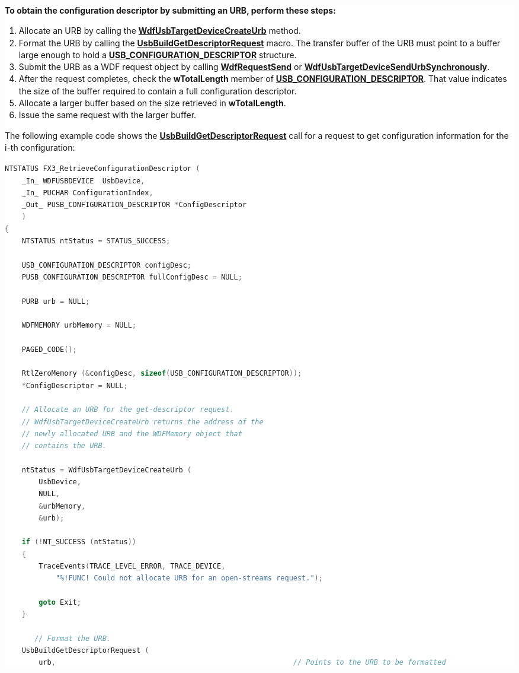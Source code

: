 
**To obtain the configuration descriptor by submitting an URB, perform these steps:**

1.  Allocate an URB by calling the [**WdfUsbTargetDeviceCreateUrb**](https://msdn.microsoft.com/library/windows/hardware/hh439423) method.
2.  Format the URB by calling the [**UsbBuildGetDescriptorRequest**](https://msdn.microsoft.com/library/windows/hardware/ff538943) macro. The transfer buffer of the URB must point to a buffer large enough to hold a [**USB\_CONFIGURATION\_DESCRIPTOR**](https://msdn.microsoft.com/library/windows/hardware/ff539241) structure.
3.  Submit the URB as a WDF request object by calling [**WdfRequestSend**](https://msdn.microsoft.com/library/windows/hardware/ff550027) or [**WdfUsbTargetDeviceSendUrbSynchronously**](https://msdn.microsoft.com/library/windows/hardware/ff550105).
4.  After the request completes, check the **wTotalLength** member of [**USB\_CONFIGURATION\_DESCRIPTOR**](https://msdn.microsoft.com/library/windows/hardware/ff539241). That value indicates the size of the buffer required to contain a full configuration descriptor.
5.  Allocate a larger buffer based on the size retrieved in **wTotalLength**.
6.  Issue the same request with the larger buffer.

The following example code shows the [**UsbBuildGetDescriptorRequest**](https://msdn.microsoft.com/library/windows/hardware/ff538943) call for a request to get configuration information for the i-th configuration:

```cpp
NTSTATUS FX3_RetrieveConfigurationDescriptor (
    _In_ WDFUSBDEVICE  UsbDevice,
    _In_ PUCHAR ConfigurationIndex,
    _Out_ PUSB_CONFIGURATION_DESCRIPTOR *ConfigDescriptor 
    )
{
    NTSTATUS ntStatus = STATUS_SUCCESS;

    USB_CONFIGURATION_DESCRIPTOR configDesc;
    PUSB_CONFIGURATION_DESCRIPTOR fullConfigDesc = NULL;

    PURB urb = NULL;

    WDFMEMORY urbMemory = NULL;

    PAGED_CODE();

    RtlZeroMemory (&configDesc, sizeof(USB_CONFIGURATION_DESCRIPTOR));
    *ConfigDescriptor = NULL;

    // Allocate an URB for the get-descriptor request. 
    // WdfUsbTargetDeviceCreateUrb returns the address of the 
    // newly allocated URB and the WDFMemory object that 
    // contains the URB.

    ntStatus = WdfUsbTargetDeviceCreateUrb (
        UsbDevice,
        NULL,
        &urbMemory,
        &urb);

    if (!NT_SUCCESS (ntStatus))
    {
        TraceEvents(TRACE_LEVEL_ERROR, TRACE_DEVICE, 
            "%!FUNC! Could not allocate URB for an open-streams request.");

        goto Exit;
    }

       // Format the URB.
    UsbBuildGetDescriptorRequest (
        urb,                                                        // Points to the URB to be formatted
```